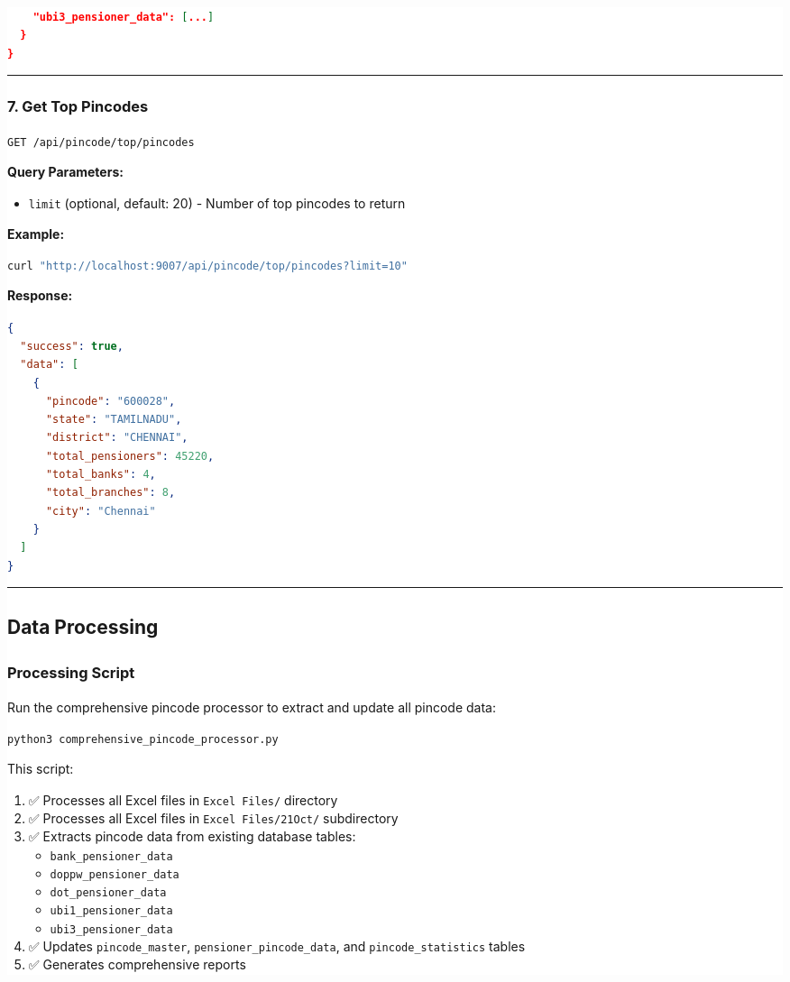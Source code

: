```json
    "ubi3_pensioner_data": [...]
  }
}
```

---

### 7. Get Top Pincodes
```
GET /api/pincode/top/pincodes
```

**Query Parameters:**
- `limit` (optional, default: 20) - Number of top pincodes to return

**Example:**
```bash
curl "http://localhost:9007/api/pincode/top/pincodes?limit=10"
```

**Response:**
```json
{
  "success": true,
  "data": [
    {
      "pincode": "600028",
      "state": "TAMILNADU",
      "district": "CHENNAI",
      "total_pensioners": 45220,
      "total_banks": 4,
      "total_branches": 8,
      "city": "Chennai"
    }
  ]
}
```

---

## Data Processing

### Processing Script
Run the comprehensive pincode processor to extract and update all pincode data:

```bash
python3 comprehensive_pincode_processor.py
```

This script:
1. ✅ Processes all Excel files in `Excel Files/` directory
2. ✅ Processes all Excel files in `Excel Files/21Oct/` subdirectory
3. ✅ Extracts pincode data from existing database tables:
   - `bank_pensioner_data`
   - `doppw_pensioner_data`
   - `dot_pensioner_data`
   - `ubi1_pensioner_data`
   - `ubi3_pensioner_data`
4. ✅ Updates `pincode_master`, `pensioner_pincode_data`, and `pincode_statistics` tables
5. ✅ Generates comprehensive reports
